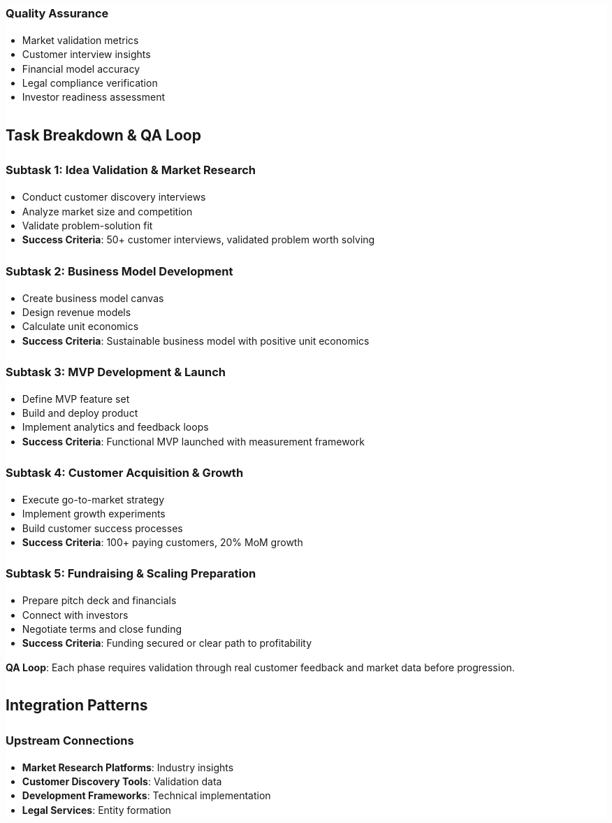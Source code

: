 ### Quality Assurance
- Market validation metrics
- Customer interview insights
- Financial model accuracy
- Legal compliance verification
- Investor readiness assessment

## Task Breakdown & QA Loop

### Subtask 1: Idea Validation & Market Research
- Conduct customer discovery interviews
- Analyze market size and competition
- Validate problem-solution fit
- **Success Criteria**: 50+ customer interviews, validated problem worth solving

### Subtask 2: Business Model Development
- Create business model canvas
- Design revenue models
- Calculate unit economics
- **Success Criteria**: Sustainable business model with positive unit economics

### Subtask 3: MVP Development & Launch
- Define MVP feature set
- Build and deploy product
- Implement analytics and feedback loops
- **Success Criteria**: Functional MVP launched with measurement framework

### Subtask 4: Customer Acquisition & Growth
- Execute go-to-market strategy
- Implement growth experiments
- Build customer success processes
- **Success Criteria**: 100+ paying customers, 20% MoM growth

### Subtask 5: Fundraising & Scaling Preparation
- Prepare pitch deck and financials
- Connect with investors
- Negotiate terms and close funding
- **Success Criteria**: Funding secured or clear path to profitability

**QA Loop**: Each phase requires validation through real customer feedback and market data before progression.

## Integration Patterns

### Upstream Connections
- **Market Research Platforms**: Industry insights
- **Customer Discovery Tools**: Validation data
- **Development Frameworks**: Technical implementation
- **Legal Services**: Entity formation
